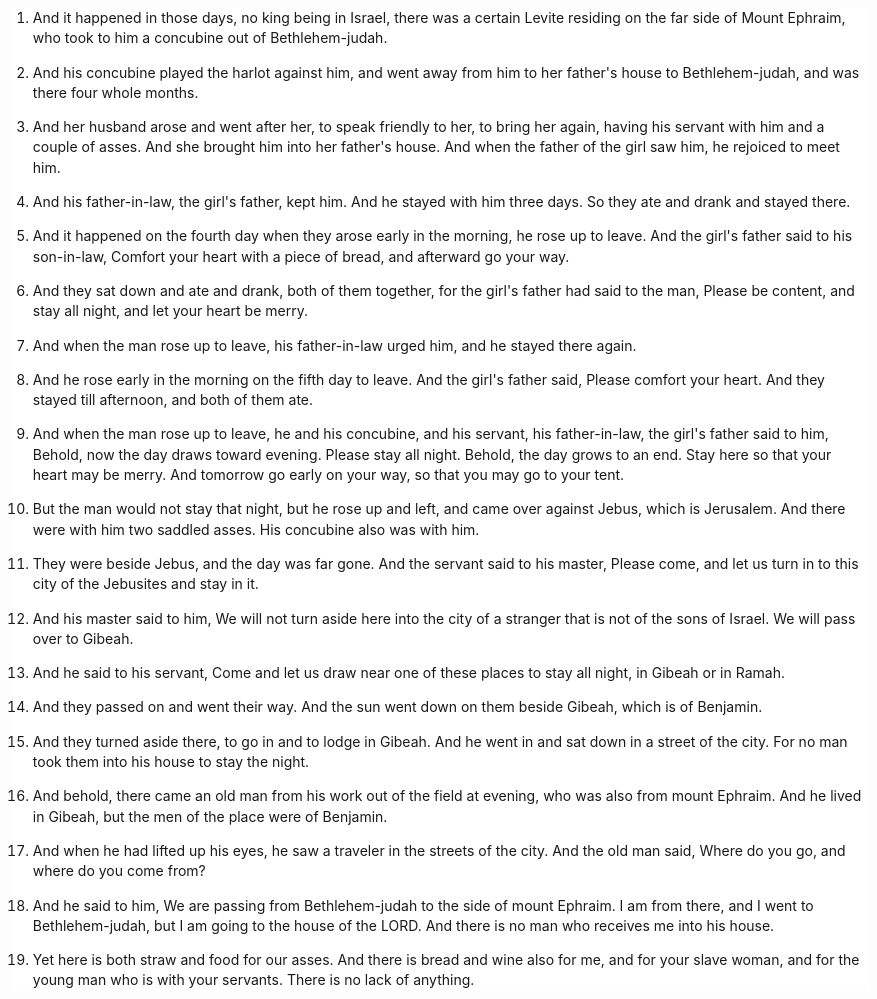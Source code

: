1. And it happened in those days, no king being in Israel, there was a certain Levite residing on the far side of Mount Ephraim, who took to him a concubine out of Bethlehem-judah.

2. And his concubine played the harlot against him, and went away from him to her father's house to Bethlehem-judah, and was there four whole months.

3. And her husband arose and went after her, to speak friendly to her, to bring her again, having his servant with him and a couple of asses. And she brought him into her father's house. And when the father of the girl saw him, he rejoiced to meet him.

4. And his father-in-law, the girl's father, kept him. And he stayed with him three days. So they ate and drank and stayed there.

5. And it happened on the fourth day when they arose early in the morning, he rose up to leave. And the girl's father said to his son-in-law, Comfort your heart with a piece of bread, and afterward go your way.

6. And they sat down and ate and drank, both of them together, for the girl's father had said to the man, Please be content, and stay all night, and let your heart be merry.

7. And when the man rose up to leave, his father-in-law urged him, and he stayed there again.

8. And he rose early in the morning on the fifth day to leave. And the girl's father said, Please comfort your heart. And they stayed till afternoon, and both of them ate.

9. And when the man rose up to leave, he and his concubine, and his servant, his father-in-law, the girl's father said to him, Behold, now the day draws toward evening. Please stay all night. Behold, the day grows to an end. Stay here so that your heart may be merry. And tomorrow go early on your way, so that you may go to your tent.

10. But the man would not stay that night, but he rose up and left, and came over against Jebus, which is Jerusalem. And there were with him two saddled asses. His concubine also was with him.

11. They were beside Jebus, and the day was far gone. And the servant said to his master, Please come, and let us turn in to this city of the Jebusites and stay in it.

12. And his master said to him, We will not turn aside here into the city of a stranger that is not of the sons of Israel. We will pass over to Gibeah.

13. And he said to his servant, Come and let us draw near one of these places to stay all night, in Gibeah or in Ramah.

14. And they passed on and went their way. And the sun went down on them beside Gibeah, which is of Benjamin.

15. And they turned aside there, to go in and to lodge in Gibeah. And he went in and sat down in a street of the city. For no man took them into his house to stay the night.   

16. And behold, there came an old man from his work out of the field at evening, who was also from mount Ephraim. And he lived in Gibeah, but the men of the place were of Benjamin.

17. And when he had lifted up his eyes, he saw a traveler in the streets of the city. And the old man said, Where do you go, and where do you come from?

18. And he said to him, We are passing from Bethlehem-judah to the side of mount Ephraim. I am from there, and I went to Bethlehem-judah, but I am going to the house of the LORD. And there is no man who receives me into his house.

19. Yet here is both straw and food for our asses. And there is bread and wine also for me, and for your slave woman, and for the young man who is with your servants. There is no lack of anything.
